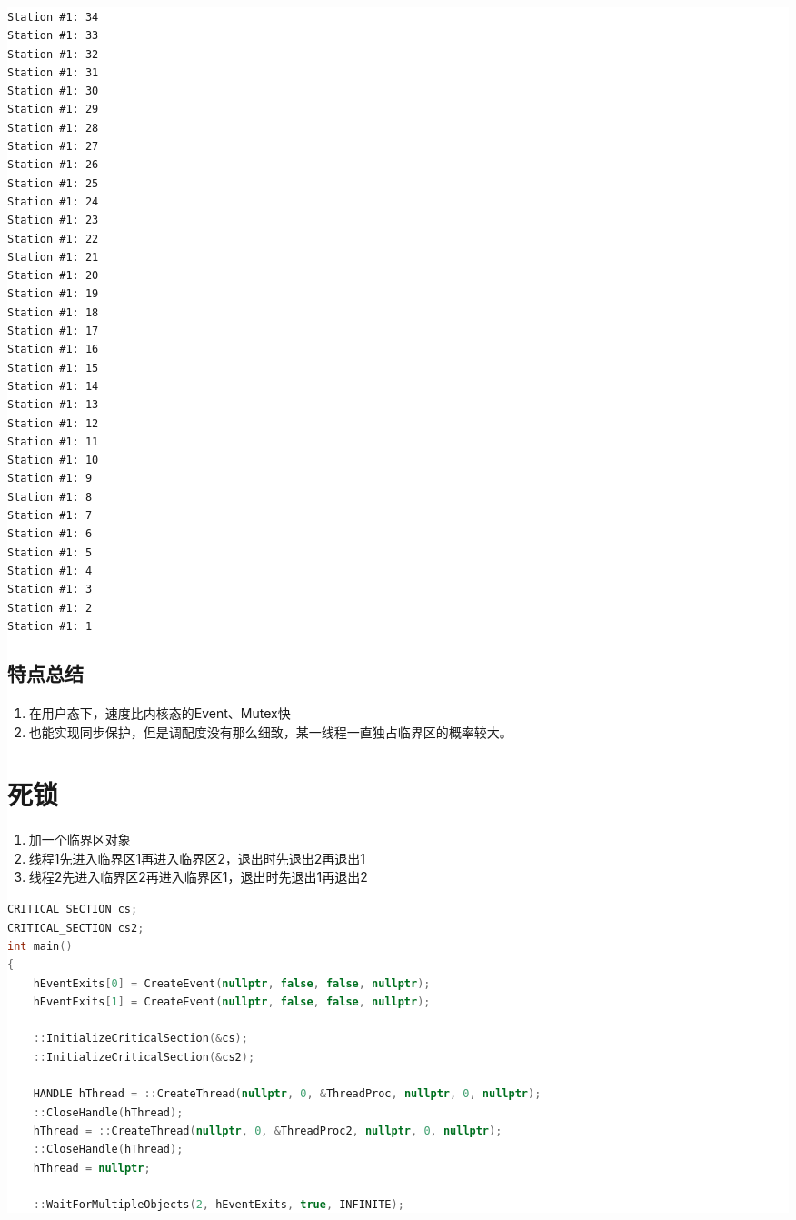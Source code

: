```
Station #1: 34
Station #1: 33
Station #1: 32
Station #1: 31
Station #1: 30
Station #1: 29
Station #1: 28
Station #1: 27
Station #1: 26
Station #1: 25
Station #1: 24
Station #1: 23
Station #1: 22
Station #1: 21
Station #1: 20
Station #1: 19
Station #1: 18
Station #1: 17
Station #1: 16
Station #1: 15
Station #1: 14
Station #1: 13
Station #1: 12
Station #1: 11
Station #1: 10
Station #1: 9
Station #1: 8
Station #1: 7
Station #1: 6
Station #1: 5
Station #1: 4
Station #1: 3
Station #1: 2
Station #1: 1
```
## 特点总结
1. 在用户态下，速度比内核态的Event、Mutex快
2. 也能实现同步保护，但是调配度没有那么细致，某一线程一直独占临界区的概率较大。
# 死锁
1. 加一个临界区对象
2. 线程1先进入临界区1再进入临界区2，退出时先退出2再退出1
2. 线程2先进入临界区2再进入临界区1，退出时先退出1再退出2

```cpp
CRITICAL_SECTION cs;
CRITICAL_SECTION cs2;
int main()
{
    hEventExits[0] = CreateEvent(nullptr, false, false, nullptr);
    hEventExits[1] = CreateEvent(nullptr, false, false, nullptr);

    ::InitializeCriticalSection(&cs);
    ::InitializeCriticalSection(&cs2);

    HANDLE hThread = ::CreateThread(nullptr, 0, &ThreadProc, nullptr, 0, nullptr);
    ::CloseHandle(hThread);
    hThread = ::CreateThread(nullptr, 0, &ThreadProc2, nullptr, 0, nullptr);
    ::CloseHandle(hThread);
    hThread = nullptr;

    ::WaitForMultipleObjects(2, hEventExits, true, INFINITE);
```